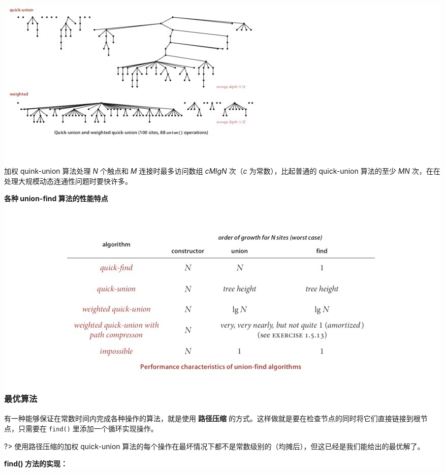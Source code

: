 ![quick-union-and-weighted-quick-union](../_media/1.5/quick-union-and-weighted-quick-union.jpeg ':size=400')

</div>

<br />

加权 quink-union 算法处理 $N$ 个触点和 $M$ 连接时最多访问数组 $cMlgN$ 次（$c$ 为常数），比起普通的 quick-union 算法的至少 $MN$ 次，在在处理大规模动态连通性问题时要快许多。

**各种 union-find 算法的性能特点**

<br />

<div style="text-align: center;">

![performance](../_media/1.5/performance.jpeg ':size=540')

</div>

### 最优算法

有一种能够保证在常数时间内完成各种操作的算法，就是使用 **路径压缩** 的方式。这样做就是要在检查节点的同时将它们直接链接到根节点，只需要在 `find()` 里添加一个循环实现操作。

?> 使用路径压缩的加权 quick-union 算法的每个操作在最坏情况下都不是常数级别的（均摊后），但这已经是我们能给出的最优解了。

**find() 方法的实现：**
